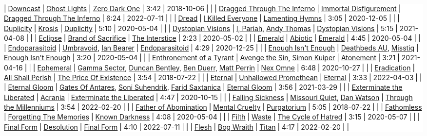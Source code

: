 | [Downcast](https://open.spotify.com/track/7sRWb3WteOa21eV9uLCto7) | [Ghost Lights](https://open.spotify.com/artist/3A6P5LkpSfMTTbihK2ngpI) | [Zero Dark One](https://open.spotify.com/album/7HX8AMjdHv5OSjmNCVTUeQ) | 3:42 | 2018-10-06 |  |
| [Dragged Through The Inferno](https://open.spotify.com/track/0Jt5yaQNFysMytyc8aXiwg) | [Immortal Disfigurement](https://open.spotify.com/artist/7qkUuynmt0X6RkPgvF5ttK) | [Dragged Through The Inferno](https://open.spotify.com/album/6wvOcthjZXW5r82LvTjuCW) | 6:24 | 2022-07-11 |  |
| [Dread](https://open.spotify.com/track/6r1prdIaOh7DA9Yyyuwev2) | [I Killed Everyone](https://open.spotify.com/artist/7xitleTYPEOOij1YBqzArX) | [Lamenting Hymns](https://open.spotify.com/album/6Q3tXbrj5MGa2pX4p9kE6q) | 3:05 | 2020-12-05 |  |
| [Duplicity](https://open.spotify.com/track/7jCWxQD5R7GrBahD2yJ7zc) | [Krosis](https://open.spotify.com/artist/7gfEb4adETwNZgWLUlcHQy) | [Duplicity](https://open.spotify.com/album/6voOWo8kjuuet5zCiM2ing) | 5:10 | 2020-05-04 |  |
| [Dystopian Visions](https://open.spotify.com/track/0n4uHCTgBLTqdzPxXHiBnb) | [I, Pariah](https://open.spotify.com/artist/08OgBekLbEPhIgF8fjeSe2), [Andy Thomas](https://open.spotify.com/artist/5574Ui3ybdLwvkJce6VCdn) | [Dystopian Visions](https://open.spotify.com/album/3N9NU83RenYGl8fUdReAsp) | 5:15 | 2021-04-08 |  |
| [Eclipse](https://open.spotify.com/track/6Zhrp4Xi1zJTcrkTxLcDVJ) | [Brand of Sacrifice](https://open.spotify.com/artist/4d6Rawrese4OLF1zZCztod) | [The Interstice](https://open.spotify.com/album/0wa1Nz13Q2SyShf4wBG7Tt) | 2:23 | 2020-05-02 |  |
| [Emerald](https://open.spotify.com/track/6M6uFcep2f8DhHz4RNoBvJ) | [Abiotic](https://open.spotify.com/artist/25TXAPH49z6xsXwjcBJdfe) | [Emerald](https://open.spotify.com/album/0Ikr6a0Sd5SUazxtxsVNJ8) | 4:45 | 2020-05-04 |  |
| [Endoparasitoid](https://open.spotify.com/track/6zju486AzhvXJVqAZNbIgO) | [Umbravoid](https://open.spotify.com/artist/4FSkvggF0YtXEJsJuMN8Bp), [Ian Bearer](https://open.spotify.com/artist/5v2Vv60CAjOPIgKwQ71EYU) | [Endoparasitoid](https://open.spotify.com/album/3mdwM5rKSFhK3ws1tkvtN9) | 4:29 | 2020-12-25 |  |
| [Enough Isn't Enough](https://open.spotify.com/track/6ydetmqRfhXbLsCX09SeBV) | [Deathbeds AU](https://open.spotify.com/artist/2CA3NHP7ecfgsgczb2TApg), [Misstiq](https://open.spotify.com/artist/2T56ZlaXC3o801bzHwzJg1) | [Enough Isn't Enough](https://open.spotify.com/album/6GuBY483VAW7TcLy8Bq5ZZ) | 3:20 | 2020-05-04 |  |
| [Enthronement of a Tyrant](https://open.spotify.com/track/5xxSq1mPEDNTzfCCTssJqe) | [Avenge the Sin](https://open.spotify.com/artist/7IYhCTGrz3QcwAv0awWEvG), [Simon Kuiper](https://open.spotify.com/artist/1ZUtlDfecO1tyEy1LDnRGj) | [Atonement](https://open.spotify.com/album/0ku5ztAVp40SueLLnzoKYP) | 3:21 | 2021-04-16 |  |
| [Ephemeral](https://open.spotify.com/track/787rqKAspHiOL28bQxEQ8v) | [Gamma Sector](https://open.spotify.com/artist/2sKcKM2iuWzfv68XpHnmua), [Duncan Bentley](https://open.spotify.com/artist/5U6e44YncwdDiSilzgxzZC), [Ben Duerr](https://open.spotify.com/artist/7a1cpOUMFElbFHwLsArfEp), [Matt Perrin](https://open.spotify.com/artist/4AZxHa7aqHPYCdhEgSYLa8) | [Nex Omne](https://open.spotify.com/album/7J8ACd6BwOHumFjHzxdRBH) | 6:48 | 2020-10-27 |  |
| [Eradication](https://open.spotify.com/track/6SZ4OVjx8mEvcABshw7m03) | [All Shall Perish](https://open.spotify.com/artist/7GkGdNLPzWw4e6ctwKvI2x) | [The Price Of Existence](https://open.spotify.com/album/08ZwVBP0PeVW7MXOLGb2pq) | 3:54 | 2018-07-22 |  |
| [Eternal](https://open.spotify.com/track/1KCyYuM9E8HkVQ1LcKzxzr) | [Unhallowed Promethean](https://open.spotify.com/artist/1TxolMADRlElrcDkYrxxXW) | [Eternal](https://open.spotify.com/album/7qHFHK7JXm5vmMGAcnqaUa) | 3:33 | 2022-04-03 |  |
| [Eternal Gloom](https://open.spotify.com/track/2HHZ9GlKWDEcomBNh9bmiB) | [Gates Of Antares](https://open.spotify.com/artist/2ceBZzvamIshcpgrK6x76X), [Soni Suhendrik](https://open.spotify.com/artist/4eXCKqOs9OZZiMLvarInjG), [Farid Saxtanica](https://open.spotify.com/artist/6aTmaOBgmxvGiZArtPzP4r) | [Eternal Gloom](https://open.spotify.com/album/0uR2rr9Of7msk0orL16RoP) | 3:56 | 2021-03-29 |  |
| [Exterminate the Liberated](https://open.spotify.com/track/7hJQT86PPuSeIaTfdf1IzQ) | [Acrania](https://open.spotify.com/artist/6D3PbIyyqH2NaqPZSE6X5N) | [Exterminate the Liberated](https://open.spotify.com/album/6MChlLJhjShEMm3pdoYZEh) | 4:47 | 2020-10-15 |  |
| [Falling Sickness](https://open.spotify.com/track/0GklySlIF6kwOfBtJonxVw) | [Missouri Quiet](https://open.spotify.com/artist/4FVLuCjZzbIgH7h6AuKpDZ), [Dan Watson](https://open.spotify.com/artist/0oMfJioocncmBnpZPI106q) | [Through the Millenniums](https://open.spotify.com/album/7ueB0IcRor4lGDuYRuOOgn) | 3:54 | 2022-02-20 |  |
| [Father of Abomination](https://open.spotify.com/track/68oaGCHVkeniuAVZsC2ltC) | [Mental Cruelty](https://open.spotify.com/artist/2iE1NqruxoSxTvOpTCLkE9) | [Purgatorium](https://open.spotify.com/album/2rCN0tkpUx7jK9nZvfkcQS) | 5:05 | 2018-07-22 |  |
| [Fathomless](https://open.spotify.com/track/28IbmWxKiHApUIpzo2WLEi) | [Forgetting The Memories](https://open.spotify.com/artist/1ZHEmnVzqhKMdawJteyKp4) | [Known Darkness](https://open.spotify.com/album/7q2ucbmcg7JQdvpfNfCAp3) | 4:08 | 2020-05-04 |  |
| [Filth](https://open.spotify.com/track/6qqfrdGI1EVSPRhEhdumL9) | [Waste](https://open.spotify.com/artist/2XuyPcxHeNlK7tOej51mqj) | [The Cycle of Hatred](https://open.spotify.com/album/2w6tYYbGrfDSGGiSxptwGq) | 3:15 | 2020-05-07 |  |
| [Final Form](https://open.spotify.com/track/0TeaSVQBhxQH8dB310wCKV) | [Desolution](https://open.spotify.com/artist/35E7P4wuV2bl9ca8p7fKJR) | [Final Form](https://open.spotify.com/album/3k0SchLurOFZhjz4mrOKQl) | 4:10 | 2022-07-11 |  |
| [Flesh](https://open.spotify.com/track/5emKFGOeFmbCgYuQvKMB0V) | [Bog Wraith](https://open.spotify.com/artist/0k7tzKK9dSyKSIK95Uf2V3) | [Titan](https://open.spotify.com/album/5ZVk2BjLFsRW1lTegQwoQI) | 4:17 | 2022-02-20 |  |